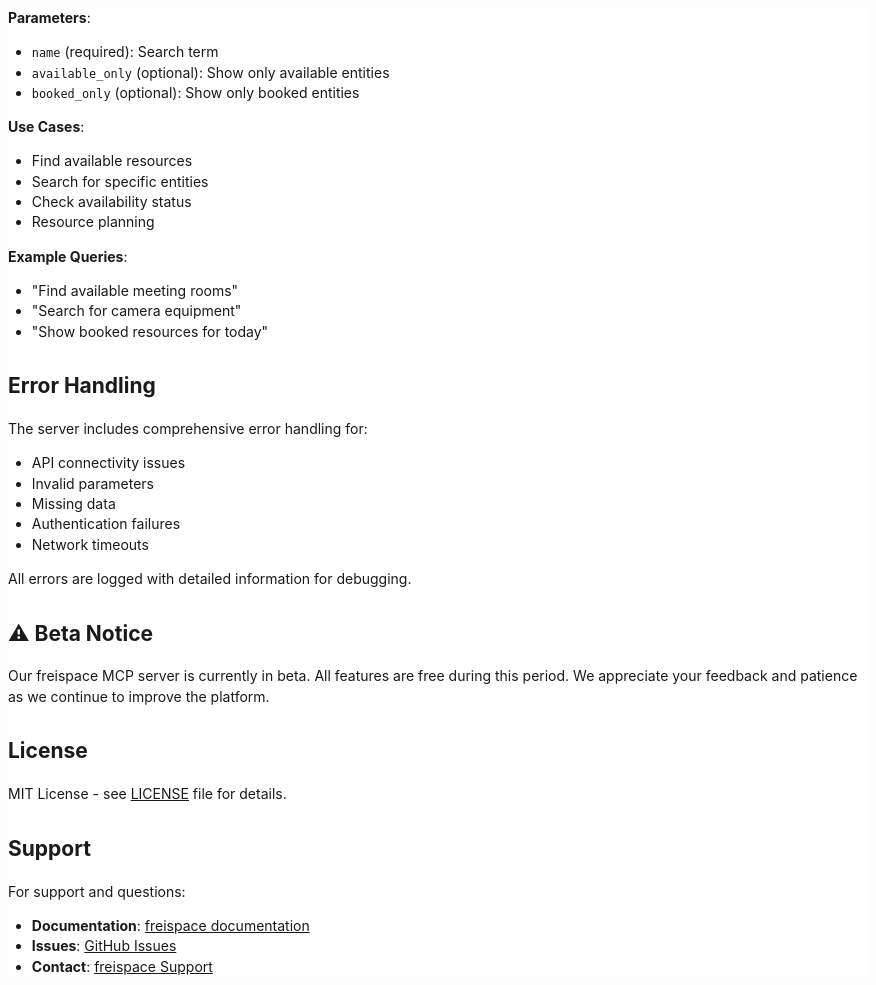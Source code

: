 **Parameters**:
- `name` (required): Search term
- `available_only` (optional): Show only available entities
- `booked_only` (optional): Show only booked entities

**Use Cases**:
- Find available resources
- Search for specific entities
- Check availability status
- Resource planning

**Example Queries**:
- "Find available meeting rooms"
- "Search for camera equipment"
- "Show booked resources for today"

## Error Handling

The server includes comprehensive error handling for:
- API connectivity issues
- Invalid parameters
- Missing data
- Authentication failures
- Network timeouts

All errors are logged with detailed information for debugging.

## ⚠️ Beta Notice

Our freispace MCP server is currently in beta. All features are free during this period. We appreciate your feedback and patience as we continue to improve the platform.

## License

MIT License - see [LICENSE](LICENSE) file for details.

## Support

For support and questions:
- **Documentation**: [freispace documentation](https://docs.freispace.com)
- **Issues**: [GitHub Issues](https://github.com/freispace/mcp-server-analytics/issues)
- **Contact**: [freispace Support](https://freispace.com/support)